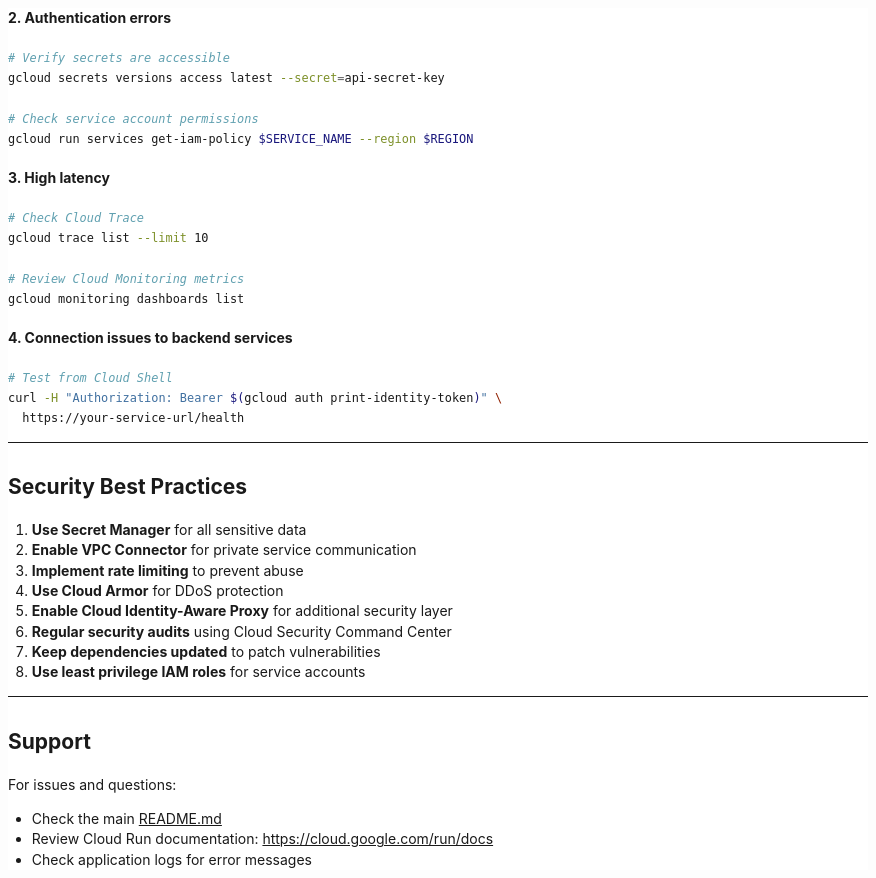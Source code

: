 #### 2. Authentication errors
```bash
# Verify secrets are accessible
gcloud secrets versions access latest --secret=api-secret-key

# Check service account permissions
gcloud run services get-iam-policy $SERVICE_NAME --region $REGION
```

#### 3. High latency
```bash
# Check Cloud Trace
gcloud trace list --limit 10

# Review Cloud Monitoring metrics
gcloud monitoring dashboards list
```

#### 4. Connection issues to backend services
```bash
# Test from Cloud Shell
curl -H "Authorization: Bearer $(gcloud auth print-identity-token)" \
  https://your-service-url/health
```

---

## Security Best Practices

1. **Use Secret Manager** for all sensitive data
2. **Enable VPC Connector** for private service communication
3. **Implement rate limiting** to prevent abuse
4. **Use Cloud Armor** for DDoS protection
5. **Enable Cloud Identity-Aware Proxy** for additional security layer
6. **Regular security audits** using Cloud Security Command Center
7. **Keep dependencies updated** to patch vulnerabilities
8. **Use least privilege IAM roles** for service accounts

---

## Support

For issues and questions:
- Check the main [README.md](README.md)
- Review Cloud Run documentation: https://cloud.google.com/run/docs
- Check application logs for error messages
